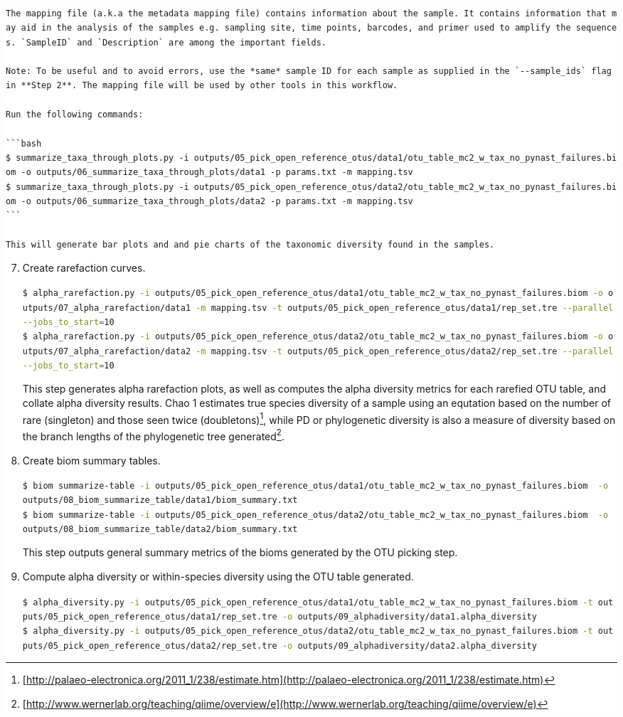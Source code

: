     The mapping file (a.k.a the metadata mapping file) contains information about the sample. It contains information that may aid in the analysis of the samples e.g. sampling site, time points, barcodes, and primer used to amplify the sequences. `SampleID` and `Description` are among the important fields. 

    Note: To be useful and to avoid errors, use the *same* sample ID for each sample as supplied in the `--sample_ids` flag in **Step 2**. The mapping file will be used by other tools in this workflow.

    Run the following commands:

    ```bash
    $ summarize_taxa_through_plots.py -i outputs/05_pick_open_reference_otus/data1/otu_table_mc2_w_tax_no_pynast_failures.biom -o outputs/06_summarize_taxa_through_plots/data1 -p params.txt -m mapping.tsv
    $ summarize_taxa_through_plots.py -i outputs/05_pick_open_reference_otus/data2/otu_table_mc2_w_tax_no_pynast_failures.biom -o outputs/06_summarize_taxa_through_plots/data2 -p params.txt -m mapping.tsv
    ```

    This will generate bar plots and and pie charts of the taxonomic diversity found in the samples.

7. Create rarefaction curves.

    ```bash
    $ alpha_rarefaction.py -i outputs/05_pick_open_reference_otus/data1/otu_table_mc2_w_tax_no_pynast_failures.biom -o outputs/07_alpha_rarefaction/data1 -m mapping.tsv -t outputs/05_pick_open_reference_otus/data1/rep_set.tre --parallel --jobs_to_start=10
    $ alpha_rarefaction.py -i outputs/05_pick_open_reference_otus/data2/otu_table_mc2_w_tax_no_pynast_failures.biom -o outputs/07_alpha_rarefaction/data2 -m mapping.tsv -t outputs/05_pick_open_reference_otus/data2/rep_set.tre --parallel --jobs_to_start=10
    ```

    This step generates alpha rarefaction plots, as well as computes the alpha diversity metrics for each rarefied OTU table, and collate alpha diversity results.
    Chao 1 estimates true species diversity of a sample using an equtation based on the number of rare (singleton) and those seen twice (doubletons)[^5], while PD or phylogenetic diversity is also a measure of diversity based on the branch lengths of the phylogenetic tree generated[^6]. 

8. Create biom summary tables.

    ```bash
    $ biom summarize-table -i outputs/05_pick_open_reference_otus/data1/otu_table_mc2_w_tax_no_pynast_failures.biom  -o outputs/08_biom_summarize_table/data1/biom_summary.txt
    $ biom summarize-table -i outputs/05_pick_open_reference_otus/data2/otu_table_mc2_w_tax_no_pynast_failures.biom  -o outputs/08_biom_summarize_table/data2/biom_summary.txt
    ```

    This step outputs general summary metrics of the bioms generated by the OTU picking step. 

9. Compute alpha diversity or within-species diversity using the OTU table generated.

    ```bash
    $ alpha_diversity.py -i outputs/05_pick_open_reference_otus/data1/otu_table_mc2_w_tax_no_pynast_failures.biom -t outputs/05_pick_open_reference_otus/data1/rep_set.tre -o outputs/09_alphadiversity/data1.alpha_diversity
    $ alpha_diversity.py -i outputs/05_pick_open_reference_otus/data2/otu_table_mc2_w_tax_no_pynast_failures.biom -t outputs/05_pick_open_reference_otus/data2/rep_set.tre -o outputs/09_alphadiversity/data2.alpha_diversity
    ```


[^1]: Kuczynski J, Stombaugh J, Walters WA, Gonzalez A, Caporaso JG, Knight R. (2011). Using QIIME to analyze 16S rRNA gene sequences from microbial communities. Current Protocols in Bioinformatics. Chapter 10:Unit 10.7.
[^2]: J Gregory Caporaso, Justin Kuczynski, Jesse Stombaugh, Kyle Bittinger, Frederic D Bushman, Elizabeth K Costello, Noah Fierer, Antonio Gonzalez Pena, Julia K Goodrich, Jeffrey I Gordon, Gavin A Huttley, Scott T Kelley, Dan Knights, Jeremy E Koenig, Ruth E Ley, Catherine A Lozupone, Daniel McDonald, Brian D Muegge, Meg Pirrung, Jens Reeder, Joel R Sevinsky, Peter J Turnbaugh, William A Walters, Jeremy Widmann, Tanya Yatsunenko, Jesse Zaneveld and Rob Knight. (2010). QIIME allows analysis of high-throughput community sequencing data. Nature Methods. doi:10.1038/nmeth.f.303
[^3]: Cole JR, Wang Q, Fish JA, Chai B, McGarrell DM, Sun Y, Brown CT, Porras-Alfaro A, Kuske CR, Tiedje JM. (2014). Ribosomal Database Project: data and tools for high throughput rRNA analysis. Nucleic Acids Research.42(Database issue):D633-42.
[^4]: DeSantis, T. Z., P. Hugenholtz, N. Larsen, M. Rojas, E. L. Brodie, K. Keller, T. Huber, D. Dalevi, P. Hu, and G. L. Andersen. 2006. Greengenes, a Chimera-Checked 16S rRNA Gene Database and Workbench Compatible with ARB. Appl Environ Microbiol 72:5069-72
[^5]: [http://palaeo-electronica.org/2011_1/238/estimate.htm](http://palaeo-electronica.org/2011_1/238/estimate.htm)
[^6]: [http://www.wernerlab.org/teaching/qiime/overview/e](http://www.wernerlab.org/teaching/qiime/overview/e)